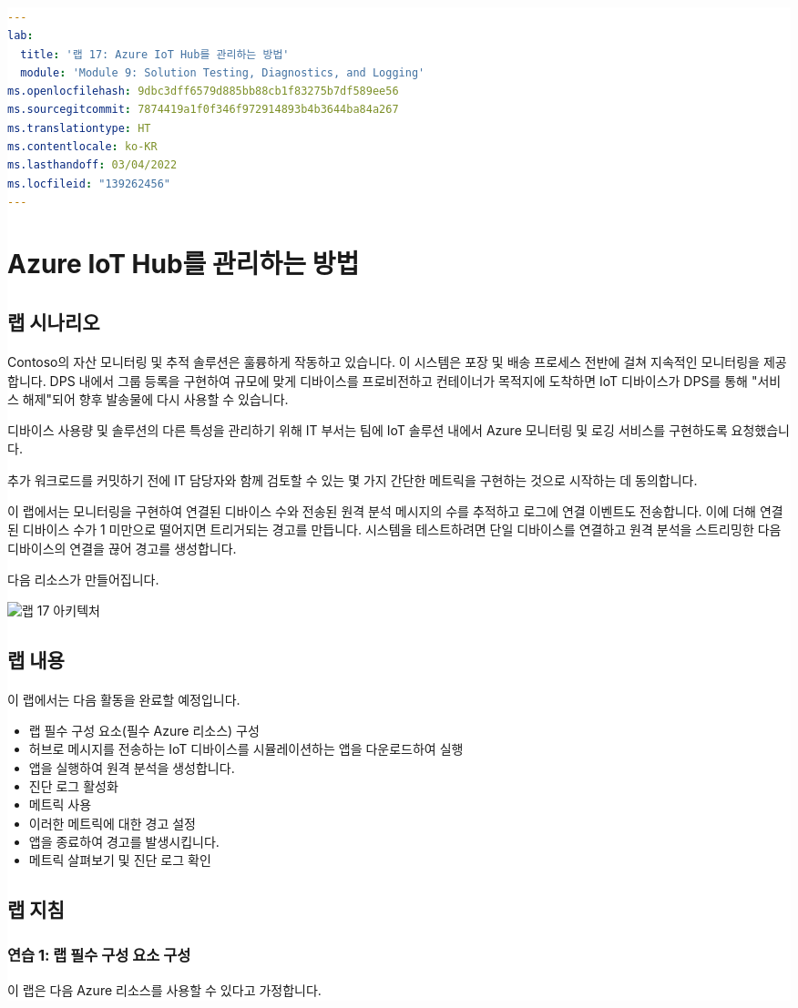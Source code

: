 ```yaml
---
lab:
  title: '랩 17: Azure IoT Hub를 관리하는 방법'
  module: 'Module 9: Solution Testing, Diagnostics, and Logging'
ms.openlocfilehash: 9dbc3dff6579d885bb88cb1f83275b7df589ee56
ms.sourcegitcommit: 7874419a1f0f346f972914893b4b3644ba84a267
ms.translationtype: HT
ms.contentlocale: ko-KR
ms.lasthandoff: 03/04/2022
ms.locfileid: "139262456"
---
```

# <a name="how-to-manage-your-azure-iot-hub"></a>Azure IoT Hub를 관리하는 방법

## <a name="lab-scenario"></a>랩 시나리오

Contoso의 자산 모니터링 및 추적 솔루션은 훌륭하게 작동하고 있습니다. 이 시스템은 포장 및 배송 프로세스 전반에 걸쳐 지속적인 모니터링을 제공합니다. DPS 내에서 그룹 등록을 구현하여 규모에 맞게 디바이스를 프로비전하고 컨테이너가 목적지에 도착하면 IoT 디바이스가 DPS를 통해 "서비스 해제"되어 향후 발송물에 다시 사용할 수 있습니다.

디바이스 사용량 및 솔루션의 다른 특성을 관리하기 위해 IT 부서는 팀에 IoT 솔루션 내에서 Azure 모니터링 및 로깅 서비스를 구현하도록 요청했습니다.

추가 워크로드를 커밋하기 전에 IT 담당자와 함께 검토할 수 있는 몇 가지 간단한 메트릭을 구현하는 것으로 시작하는 데 동의합니다.

이 랩에서는 모니터링을 구현하여 연결된 디바이스 수와 전송된 원격 분석 메시지의 수를 추적하고 로그에 연결 이벤트도 전송합니다. 이에 더해 연결된 디바이스 수가 1 미만으로 떨어지면 트리거되는 경고를 만듭니다. 시스템을 테스트하려면 단일 디바이스를 연결하고 원격 분석을 스트리밍한 다음 디바이스의 연결을 끊어 경고를 생성합니다.

다음 리소스가 만들어집니다.

![랩 17 아키텍처](media/LAB_AK_17-architecture.png)

## <a name="in-this-lab"></a>랩 내용

이 랩에서는 다음 활동을 완료할 예정입니다.

* 랩 필수 구성 요소(필수 Azure 리소스) 구성
* 허브로 메시지를 전송하는 IoT 디바이스를 시뮬레이션하는 앱을 다운로드하여 실행
* 앱을 실행하여 원격 분석을 생성합니다.
* 진단 로그 활성화
* 메트릭 사용
* 이러한 메트릭에 대한 경고 설정
* 앱을 종료하여 경고를 발생시킵니다.
* 메트릭 살펴보기 및 진단 로그 확인

## <a name="lab-instructions"></a>랩 지침

### <a name="exercise-1-configure-lab-prerequisites"></a>연습 1: 랩 필수 구성 요소 구성

이 랩은 다음 Azure 리소스를 사용할 수 있다고 가정합니다.
